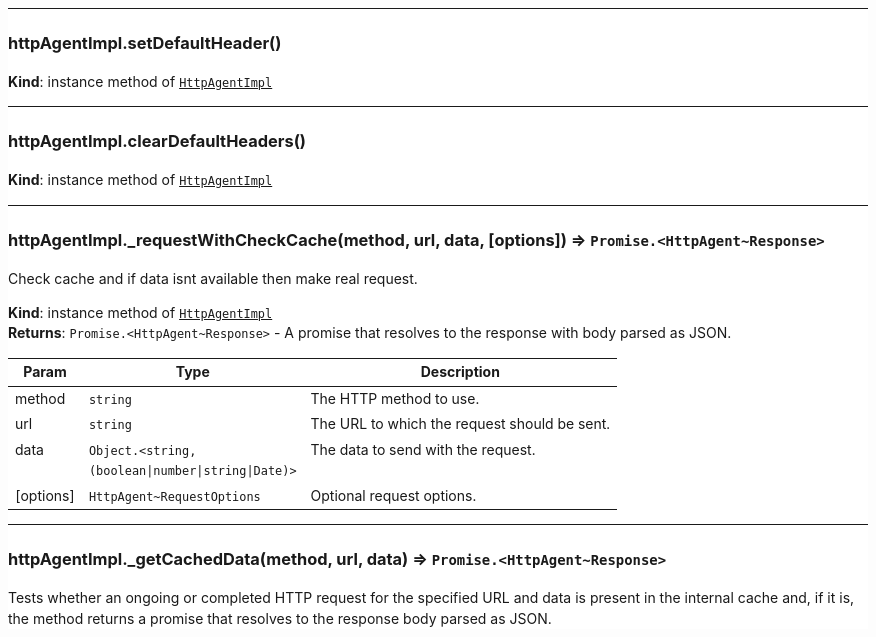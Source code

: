 * * *

### httpAgentImpl.setDefaultHeader()&nbsp;<a name="HttpAgentImpl+setDefaultHeader" href="https://github.com/seznam/ima/blob/v17.8.1/packages/core/src/http/HttpAgentImpl.js#L176" target="_blank"><span class="icon"><i class="fas fa-external-link-alt fa-xs"></i></span></a>
**Kind**: instance method of [<code>HttpAgentImpl</code>](#HttpAgentImpl)  

* * *

### httpAgentImpl.clearDefaultHeaders()&nbsp;<a name="HttpAgentImpl+clearDefaultHeaders" href="https://github.com/seznam/ima/blob/v17.8.1/packages/core/src/http/HttpAgentImpl.js#L185" target="_blank"><span class="icon"><i class="fas fa-external-link-alt fa-xs"></i></span></a>
**Kind**: instance method of [<code>HttpAgentImpl</code>](#HttpAgentImpl)  

* * *

### httpAgentImpl.\_requestWithCheckCache(method, url, data, [options]) ⇒ <code>Promise.&lt;HttpAgent~Response&gt;</code>&nbsp;<a name="HttpAgentImpl+_requestWithCheckCache" href="https://github.com/seznam/ima/blob/v17.8.1/packages/core/src/http/HttpAgentImpl.js#L202" target="_blank"><span class="icon"><i class="fas fa-external-link-alt fa-xs"></i></span></a>
Check cache and if data isnt available then make real request.

**Kind**: instance method of [<code>HttpAgentImpl</code>](#HttpAgentImpl)  
**Returns**: <code>Promise.&lt;HttpAgent~Response&gt;</code> - A promise that resolves to the response
        with body parsed as JSON.  

| Param | Type | Description |
| --- | --- | --- |
| method | <code>string</code> | The HTTP method to use. |
| url | <code>string</code> | The URL to which the request should be sent. |
| data | <code>Object.&lt;string, (boolean\|number\|string\|Date)&gt;</code> | The data to        send with the request. |
| [options] | <code>HttpAgent~RequestOptions</code> | Optional request options. |


* * *

### httpAgentImpl.\_getCachedData(method, url, data) ⇒ <code>Promise.&lt;HttpAgent~Response&gt;</code>&nbsp;<a name="HttpAgentImpl+_getCachedData" href="https://github.com/seznam/ima/blob/v17.8.1/packages/core/src/http/HttpAgentImpl.js#L232" target="_blank"><span class="icon"><i class="fas fa-external-link-alt fa-xs"></i></span></a>
Tests whether an ongoing or completed HTTP request for the specified URL
and data is present in the internal cache and, if it is, the method
returns a promise that resolves to the response body parsed as JSON.
